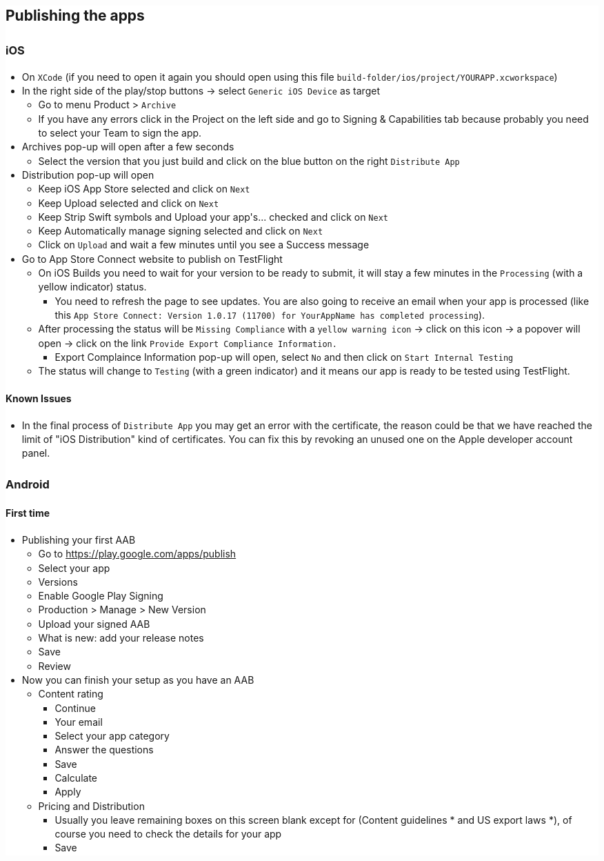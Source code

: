 ## Publishing the apps
### iOS
- On `XCode` (if you need to open it again you should open using this file `build-folder/ios/project/YOURAPP.xcworkspace`)
- In the right side of the play/stop buttons -> select `Generic iOS Device` as target
  - Go to menu Product > `Archive`
  - If you have any errors click in the Project on the left side and go to Signing & Capabilities tab because probably you need to select your Team to sign the app.
- Archives pop-up will open after a few seconds
  - Select the version that you just build and click on the blue button on the right `Distribute App`
- Distribution pop-up will open
  - Keep iOS App Store selected and click on `Next`
  - Keep Upload selected and click on `Next`
  - Keep Strip Swift symbols and Upload your app's... checked and click on `Next`
  - Keep Automatically manage signing selected and click on `Next`
  - Click on `Upload` and wait a few minutes until you see a Success message
- Go to App Store Connect website to publish on TestFlight
  - On iOS Builds you need to wait for your version to be ready to submit, it will stay a few minutes in the `Processing` (with a yellow indicator) status. 
    - You need to refresh the page to see updates. You are also going to receive an email when your app is processed (like this `App Store Connect: Version 1.0.17 (11700) for YourAppName has completed processing`).
  - After processing the status will be `Missing Compliance` with a `yellow warning icon` -> click on this icon -> a popover will open -> click on the link `Provide Export Compliance Information.` 
    - Export Complaince Information pop-up will open, select `No` and then click on `Start Internal Testing`
  - The status will change to `Testing` (with a green indicator) and it means our app is ready to be tested using TestFlight.

#### Known Issues
- In the final process of `Distribute App` you may get an error with the certificate, the reason could be that we have reached the limit of "iOS Distribution" kind of certificates. You can fix this by revoking an unused one on the Apple developer account panel.
  
### Android
#### First time
- Publishing your first AAB
  - Go to https://play.google.com/apps/publish
  - Select your app
  - Versions
  - Enable Google Play Signing
  - Production > Manage > New Version
  - Upload your signed AAB
  - What is new: add your release notes
  - Save
  - Review
- Now you can finish your setup as you have an AAB
  - Content rating
    - Continue
    - Your email
    - Select your app category
    - Answer the questions
    - Save
    - Calculate
    - Apply
  - Pricing and Distribution
    - Usually you leave remaining boxes on this screen blank except for (Content guidelines * and US export laws *), of course you need to check the details for your app
    - Save
  